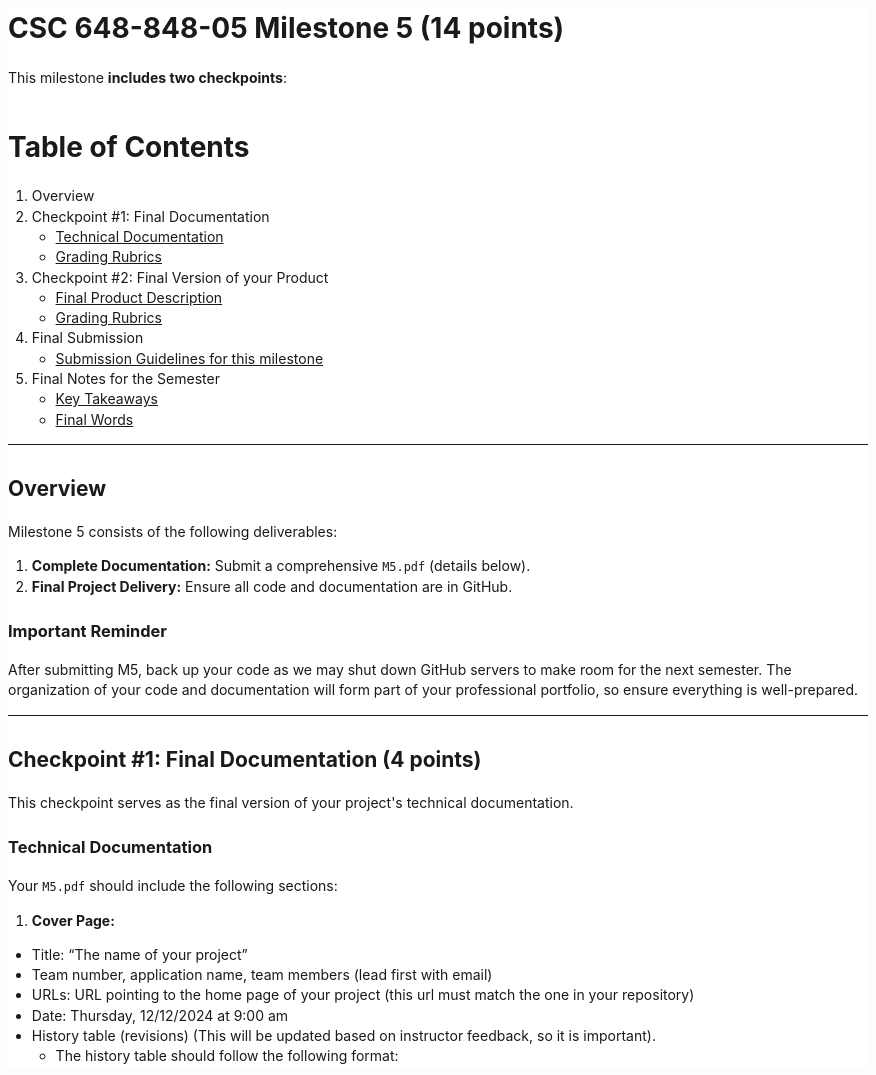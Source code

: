 # CSC 648-848-05 Milestone 5  (14 points)

This milestone **includes two checkpoints**:

# Table of Contents

1. Overview
2. Checkpoint #1: Final Documentation 
   - [Technical Documentation](#head1)
   - [Grading Rubrics](#head2)
3. Checkpoint #2: Final Version of your Product
   - [Final Product Description](#head3)
   - [Grading Rubrics](#head4)
4. Final Submission
   - [Submission Guidelines for this milestone](#head5)
5. Final Notes for the Semester 
   - [Key Takeaways](#head6)
   - [Final Words](#head7)
   

--- 

## <a id="overview"></a> Overview

Milestone 5 consists of the following deliverables:
1. **Complete Documentation:** Submit a comprehensive `M5.pdf` (details below).
2. **Final Project Delivery:** Ensure all code and documentation are in GitHub.

### Important Reminder
After submitting M5, back up your code as we may shut down GitHub servers to make room for the next semester. 
The organization of your code and documentation will form part of your professional portfolio, so ensure everything is well-prepared.

--- 

##  Checkpoint #1: Final Documentation (4 points)

This checkpoint serves as the final version of your project's technical documentation.

### <a id="head1"></a> Technical Documentation 
Your `M5.pdf` should include the following sections:


 1. **Cover Page:**
   - Title: “The name of your project”
   - Team number, application name, team members (lead first with email)
   - URLs: URL pointing to the home page of your project (this url must match the one in your repository)
   - Date: Thursday, 12/12/2024 at 9:00 am
   - History table (revisions) (This will be updated based on instructor feedback, so it is important).
     - The history table should follow the following format:
